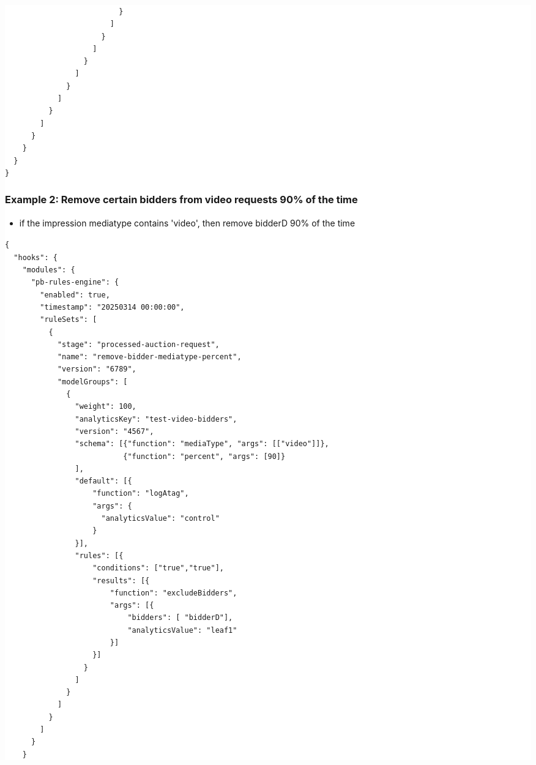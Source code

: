 ```json5
                          }
                        ]
                      }
                    ]
                  }
                ]
              }
            ]
          }
        ]
      }
    }
  }
}
```

### Example 2: Remove certain bidders from video requests 90% of the time

- if the impression mediatype contains 'video', then remove bidderD 90% of the time

```json5
{
  "hooks": {
    "modules": {
      "pb-rules-engine": {
        "enabled": true,
        "timestamp": "20250314 00:00:00",
        "ruleSets": [
          {
            "stage": "processed-auction-request",
            "name": "remove-bidder-mediatype-percent",
            "version": "6789",
            "modelGroups": [
              {
                "weight": 100,
                "analyticsKey": "test-video-bidders",
                "version": "4567",
                "schema": [{"function": "mediaType", "args": [["video"]]},
                           {"function": "percent", "args": [90]}
                ],
                "default": [{
                    "function": "logAtag",
                    "args": {
                      "analyticsValue": "control"
                    }
                }],
                "rules": [{
                    "conditions": ["true","true"],
                    "results": [{
                        "function": "excludeBidders",
                        "args": [{
                            "bidders": [ "bidderD"],
                            "analyticsValue": "leaf1"
                        }]
                    }]
                  }
                ]
              }
            ]
          }
        ]
      }
    }
```